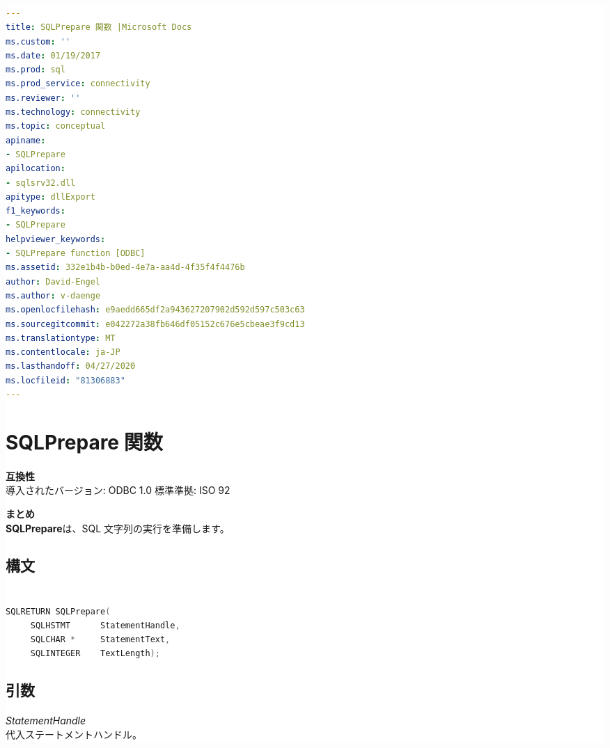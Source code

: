 ```yaml
---
title: SQLPrepare 関数 |Microsoft Docs
ms.custom: ''
ms.date: 01/19/2017
ms.prod: sql
ms.prod_service: connectivity
ms.reviewer: ''
ms.technology: connectivity
ms.topic: conceptual
apiname:
- SQLPrepare
apilocation:
- sqlsrv32.dll
apitype: dllExport
f1_keywords:
- SQLPrepare
helpviewer_keywords:
- SQLPrepare function [ODBC]
ms.assetid: 332e1b4b-b0ed-4e7a-aa4d-4f35f4f4476b
author: David-Engel
ms.author: v-daenge
ms.openlocfilehash: e9aedd665df2a943627207902d592d597c503c63
ms.sourcegitcommit: e042272a38fb646df05152c676e5cbeae3f9cd13
ms.translationtype: MT
ms.contentlocale: ja-JP
ms.lasthandoff: 04/27/2020
ms.locfileid: "81306883"
---
```

# <a name="sqlprepare-function"></a>SQLPrepare 関数
**互換性**  
 導入されたバージョン: ODBC 1.0 標準準拠: ISO 92  
  
 **まとめ**  
 **SQLPrepare**は、SQL 文字列の実行を準備します。  
  
## <a name="syntax"></a>構文  
  
```cpp  
  
SQLRETURN SQLPrepare(  
     SQLHSTMT      StatementHandle,  
     SQLCHAR *     StatementText,  
     SQLINTEGER    TextLength);  
```  
  
## <a name="arguments"></a>引数  
 *StatementHandle*  
 代入ステートメントハンドル。  
  